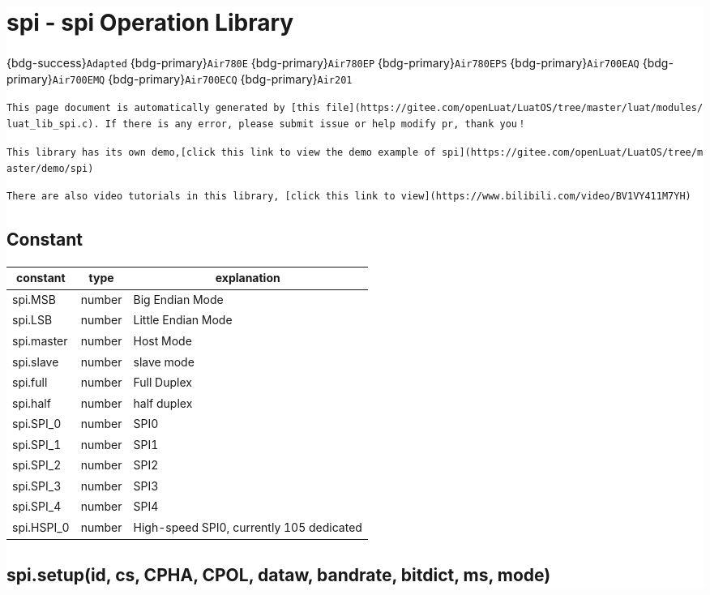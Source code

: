 # spi - spi Operation Library

{bdg-success}`Adapted` {bdg-primary}`Air780E` {bdg-primary}`Air780EP` {bdg-primary}`Air780EPS` {bdg-primary}`Air700EAQ` {bdg-primary}`Air700EMQ` {bdg-primary}`Air700ECQ` {bdg-primary}`Air201`

```{note}
This page document is automatically generated by [this file](https://gitee.com/openLuat/LuatOS/tree/master/luat/modules/luat_lib_spi.c). If there is any error, please submit issue or help modify pr, thank you！
```

```{tip}
This library has its own demo,[click this link to view the demo example of spi](https://gitee.com/openLuat/LuatOS/tree/master/demo/spi)
```
```{tip}
There are also video tutorials in this library, [click this link to view](https://www.bilibili.com/video/BV1VY411M7YH)
```

## Constant

|constant | type | explanation|
|-|-|-|
|spi.MSB|number|Big Endian Mode|
|spi.LSB|number|Little Endian Mode|
|spi.master|number|Host Mode|
|spi.slave|number|slave mode|
|spi.full|number|Full Duplex|
|spi.half|number|half duplex|
|spi.SPI_0|number|SPI0|
|spi.SPI_1|number|SPI1|
|spi.SPI_2|number|SPI2|
|spi.SPI_3|number|SPI3|
|spi.SPI_4|number|SPI4|
|spi.HSPI_0|number|High-speed SPI0, currently 105 dedicated|


## spi.setup(id, cs, CPHA, CPOL, dataw, bandrate, bitdict, ms, mode)


